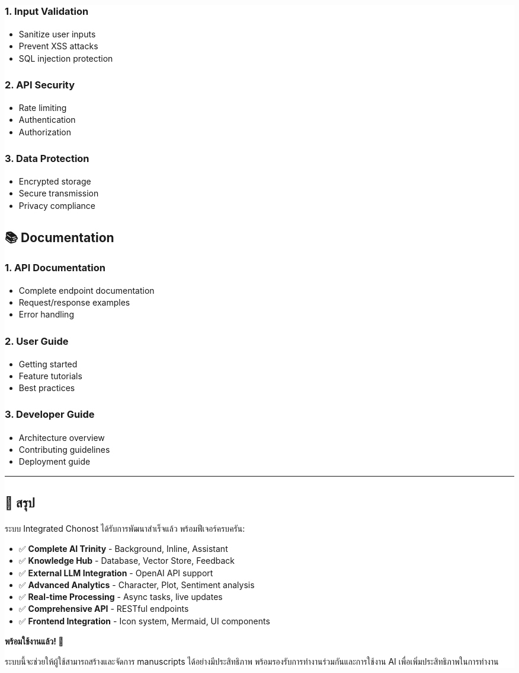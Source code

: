 ### 1. **Input Validation**
- Sanitize user inputs
- Prevent XSS attacks
- SQL injection protection

### 2. **API Security**
- Rate limiting
- Authentication
- Authorization

### 3. **Data Protection**
- Encrypted storage
- Secure transmission
- Privacy compliance

## 📚 Documentation

### 1. **API Documentation**
- Complete endpoint documentation
- Request/response examples
- Error handling

### 2. **User Guide**
- Getting started
- Feature tutorials
- Best practices

### 3. **Developer Guide**
- Architecture overview
- Contributing guidelines
- Deployment guide

---

## 🎉 สรุป

ระบบ Integrated Chonost ได้รับการพัฒนาสำเร็จแล้ว พร้อมฟีเจอร์ครบครัน:

- ✅ **Complete AI Trinity** - Background, Inline, Assistant
- ✅ **Knowledge Hub** - Database, Vector Store, Feedback
- ✅ **External LLM Integration** - OpenAI API support
- ✅ **Advanced Analytics** - Character, Plot, Sentiment analysis
- ✅ **Real-time Processing** - Async tasks, live updates
- ✅ **Comprehensive API** - RESTful endpoints
- ✅ **Frontend Integration** - Icon system, Mermaid, UI components

**พร้อมใช้งานแล้ว! 🚀**

ระบบนี้จะช่วยให้ผู้ใช้สามารถสร้างและจัดการ manuscripts ได้อย่างมีประสิทธิภาพ พร้อมรองรับการทำงานร่วมกันและการใช้งาน AI เพื่อเพิ่มประสิทธิภาพในการทำงาน
